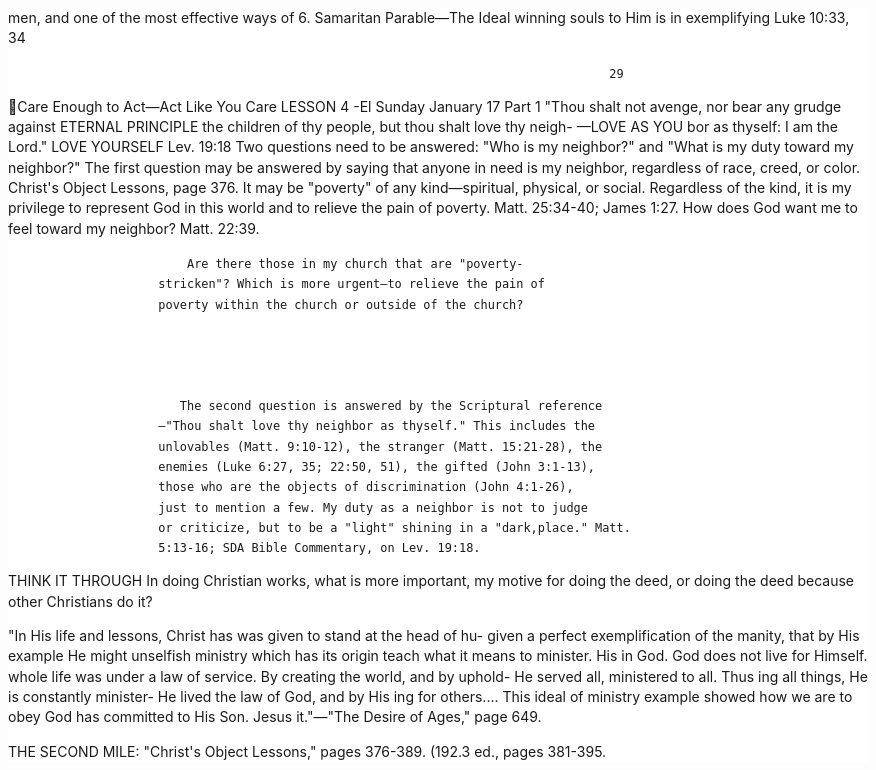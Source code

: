  men, and one of the most effective ways of          6. Samaritan Parable—The Ideal
 winning souls to Him is in exemplifying                Luke 10:33, 34

                                                                                        29
Care Enough to Act—Act Like You Care                LESSON 4                -El Sunday
                                                                            January 17
              Part 1        "Thou shalt not avenge, nor bear any grudge against
  ETERNAL PRINCIPLE      the children of thy people, but thou shalt love thy neigh-
     —LOVE AS YOU        bor as thyself: I am the Lord."
     LOVE YOURSELF
          Lev. 19:18        Two questions need to be answered: "Who is my neighbor?"
                         and "What is my duty toward my neighbor?"
                            The first question may be answered by saying that anyone
                         in need is my neighbor, regardless of race, creed, or color.
                         Christ's Object Lessons, page 376. It may be "poverty" of any
                         kind—spiritual, physical, or social. Regardless of the kind, it
                         is my privilege to represent God in this world and to relieve
                         the pain of poverty. Matt. 25:34-40; James 1:27.
                           How does God want me to feel toward my neighbor?
                         Matt. 22:39.



                             Are there those in my church that are "poverty-
                         stricken"? Which is more urgent—to relieve the pain of
                         poverty within the church or outside of the church?




                            The second question is answered by the Scriptural reference
                         —"Thou shalt love thy neighbor as thyself." This includes the
                         unlovables (Matt. 9:10-12), the stranger (Matt. 15:21-28), the
                         enemies (Luke 6:27, 35; 22:50, 51), the gifted (John 3:1-13),
                         those who are the objects of discrimination (John 4:1-26),
                         just to mention a few. My duty as a neighbor is not to judge
                         or criticize, but to be a "light" shining in a "dark,place." Matt.
                         5:13-16; SDA Bible Commentary, on Lev. 19:18.
 THINK IT THROUGH           In doing Christian works, what is more important, my
                         motive for doing the deed, or doing the deed because
                         other Christians do it?




   "In His life and lessons, Christ has      was given to stand at the head of hu-
given a perfect exemplification of the       manity, that by His example He might
unselfish ministry which has its origin      teach what it means to minister. His
in God. God does not live for Himself.       whole life was under a law of service.
By creating the world, and by uphold-        He served all, ministered to all. Thus
ing all things, He is constantly minister-   He lived the law of God, and by His
ing for others.... This ideal of ministry    example showed how we are to obey
God has committed to His Son. Jesus          it."—"The Desire of Ages," page 649.

THE SECOND MILE: "Christ's Object Lessons," pages 376-389. (192.3 ed., pages
381-395.
